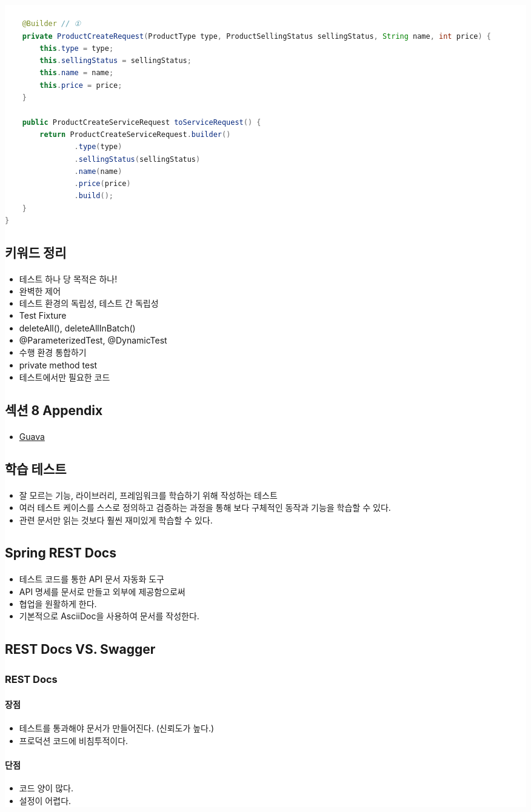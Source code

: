 ``` java

    @Builder // ①
    private ProductCreateRequest(ProductType type, ProductSellingStatus sellingStatus, String name, int price) {
        this.type = type;
        this.sellingStatus = sellingStatus;
        this.name = name;
        this.price = price;
    }

    public ProductCreateServiceRequest toServiceRequest() {
        return ProductCreateServiceRequest.builder()
                .type(type)
                .sellingStatus(sellingStatus)
                .name(name)
                .price(price)
                .build();
    }
}
``` 

## 키워드 정리
- 테스트 하나 당 목적은 하나!
- 완벽한 제어
- 테스트 환경의 독립성, 테스트 간 독립성
- Test Fixture
- deleteAll(), deleteAllInBatch()
- @ParameterizedTest, @DynamicTest
- 수행 환경 통합하기
- private method test
- 테스트에서만 필요한 코드

## 섹션 8 Appendix

- [Guava](https://github.com/google/guava)


## 학습 테스트
- 잘 모르는 기능, 라이브러리, 프레임워크를 학습하기 위해 작성하는 테스트
- 여러 테스트 케이스를 스스로 정의하고 검증하는 과정을 통해 보다 구체적인 동작과 기능을 학습할 수 있다.
- 관련 문서만 읽는 것보다 훨씬 재미있게 학습할 수 있다.

## Spring REST Docs
- 테스트 코드를 통한 API 문서 자동화 도구
- API 명세를 문서로 만들고 외부에 제공함으로써
- 협업을 원활하게 한다.
- 기본적으로 AsciiDoc을 사용하여 문서를 작성한다.

## REST Docs VS. Swagger
### REST Docs
#### 장점
- 테스트를 통과해야 문서가 만들어진다. (신뢰도가 높다.)
- 프로덕션 코드에 비침투적이다.
#### 단점
- 코드 양이 많다.
- 설정이 어렵다.
